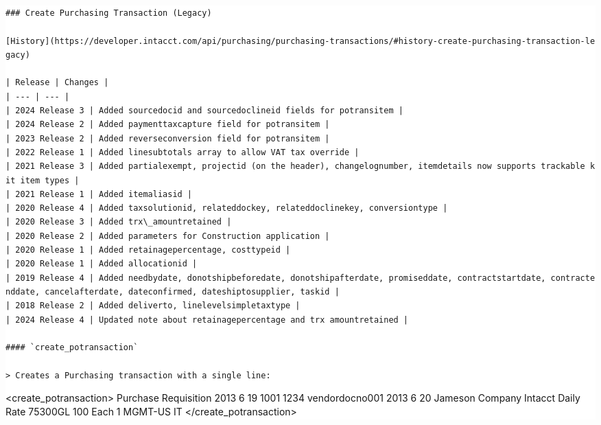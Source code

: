 ```
### Create Purchasing Transaction (Legacy)

[History](https://developer.intacct.com/api/purchasing/purchasing-transactions/#history-create-purchasing-transaction-legacy)

| Release | Changes |
| --- | --- |
| 2024 Release 3 | Added sourcedocid and sourcedoclineid fields for potransitem |
| 2024 Release 2 | Added paymenttaxcapture field for potransitem |
| 2023 Release 2 | Added reverseconversion field for potransitem |
| 2022 Release 1 | Added linesubtotals array to allow VAT tax override |
| 2021 Release 3 | Added partialexempt, projectid (on the header), changelognumber, itemdetails now supports trackable kit item types |
| 2021 Release 1 | Added itemaliasid |
| 2020 Release 4 | Added taxsolutionid, relateddockey, relateddoclinekey, conversiontype |
| 2020 Release 3 | Added trx\_amountretained |
| 2020 Release 2 | Added parameters for Construction application |
| 2020 Release 1 | Added retainagepercentage, costtypeid |
| 2020 Release 1 | Added allocationid |
| 2019 Release 4 | Added needbydate, donotshipbeforedate, donotshipafterdate, promiseddate, contractstartdate, contractenddate, cancelafterdate, dateconfirmed, dateshiptosupplier, taskid |
| 2018 Release 2 | Added deliverto, linelevelsimpletaxtype |
| 2024 Release 4 | Updated note about retainagepercentage and trx amountretained |

#### `create_potransaction`

> Creates a Purchasing transaction with a single line:

```
<create_potransaction>
    <transactiontype>Purchase Requisition</transactiontype>
    <datecreated>
        <year>2013</year>
        <month>6</month>
        <day>19</day>
    </datecreated>
    <vendorid>1001</vendorid>
    <referenceno>1234</referenceno>
    <vendordocno>vendordocno001</vendordocno>
    <datedue>
        <year>2013</year>
        <month>6</month>
        <day>20</day>
    </datedue>
    <payto>
        <contactname>Jameson Company</contactname>
    </payto>
    <exchratetype>Intacct Daily Rate</exchratetype>
    <customfields></customfields>
    <potransitems>
        <potransitem>
            <itemid>75300GL</itemid>
            <quantity>100</quantity>
            <unit>Each</unit>
            <price>1</price>
            <locationid>MGMT-US</locationid>
            <departmentid>IT</departmentid>
        </potransitem>
    </potransitems>
</create_potransaction>
```

```